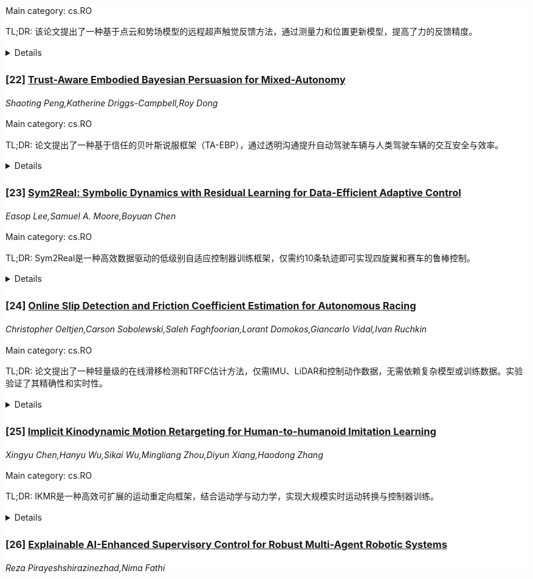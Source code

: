 Main category: cs.RO

TL;DR: 该论文提出了一种基于点云和势场模型的远程超声触觉反馈方法，通过测量力和位置更新模型，提高了力的反馈精度。


<details><summary>Details</summary></details>


### [22] [Trust-Aware Embodied Bayesian Persuasion for Mixed-Autonomy](https://arxiv.org/abs/2509.15404)
*Shaoting Peng,Katherine Driggs-Campbell,Roy Dong*

Main category: cs.RO

TL;DR: 论文提出了一种基于信任的贝叶斯说服框架（TA-EBP），通过透明沟通提升自动驾驶车辆与人类驾驶车辆的交互安全与效率。


<details><summary>Details</summary></details>


### [23] [Sym2Real: Symbolic Dynamics with Residual Learning for Data-Efficient Adaptive Control](https://arxiv.org/abs/2509.15412)
*Easop Lee,Samuel A. Moore,Boyuan Chen*

Main category: cs.RO

TL;DR: Sym2Real是一种高效数据驱动的低级别自适应控制器训练框架，仅需约10条轨迹即可实现四旋翼和赛车的鲁棒控制。


<details><summary>Details</summary></details>


### [24] [Online Slip Detection and Friction Coefficient Estimation for Autonomous Racing](https://arxiv.org/abs/2509.15423)
*Christopher Oeltjen,Carson Sobolewski,Saleh Faghfoorian,Lorant Domokos,Giancarlo Vidal,Ivan Ruchkin*

Main category: cs.RO

TL;DR: 论文提出了一种轻量级的在线滑移检测和TRFC估计方法，仅需IMU、LiDAR和控制动作数据，无需依赖复杂模型或训练数据。实验验证了其精确性和实时性。


<details><summary>Details</summary></details>


### [25] [Implicit Kinodynamic Motion Retargeting for Human-to-humanoid Imitation Learning](https://arxiv.org/abs/2509.15443)
*Xingyu Chen,Hanyu Wu,Sikai Wu,Mingliang Zhou,Diyun Xiang,Haodong Zhang*

Main category: cs.RO

TL;DR: IKMR是一种高效可扩展的运动重定向框架，结合运动学与动力学，实现大规模实时运动转换与控制器训练。


<details><summary>Details</summary></details>


### [26] [Explainable AI-Enhanced Supervisory Control for Robust Multi-Agent Robotic Systems](https://arxiv.org/abs/2509.15491)
*Reza Pirayeshshirazinezhad,Nima Fathi*
